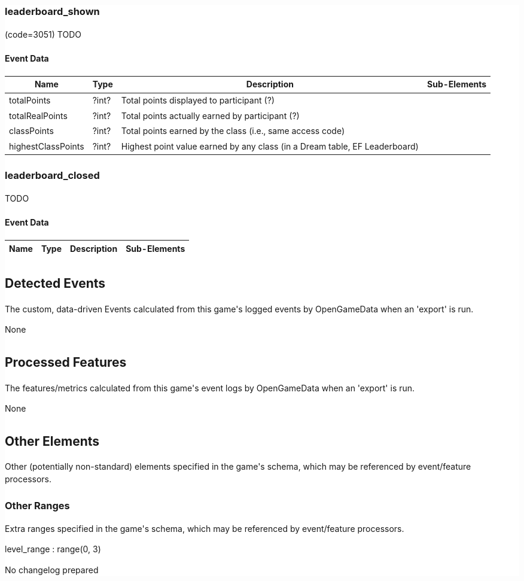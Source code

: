 ### **leaderboard_shown**

(code=3051) TODO

#### Event Data

| **Name** | **Type** | **Description** | **Sub-Elements** |
| ---      | ---      | ---             | ---         |
| totalPoints | ?int? | Total points displayed to participant (?) | |
| totalRealPoints | ?int? | Total points actually earned by participant (?) | |
| classPoints | ?int? | Total points earned by the class (i.e., same access code) | |
| highestClassPoints | ?int? | Highest point value earned by any class (in a Dream table, EF Leaderboard) | |  

### **leaderboard_closed**

TODO

#### Event Data

| **Name** | **Type** | **Description** | **Sub-Elements** |
| ---      | ---      | ---             | ---         |  

## Detected Events  

The custom, data-driven Events calculated from this game's logged events by OpenGameData when an 'export' is run.  

None  

## Processed Features  

The features/metrics calculated from this game's event logs by OpenGameData when an 'export' is run.  

None  

## Other Elements  

Other (potentially non-standard) elements specified in the game's schema, which may be referenced by event/feature processors.  

### Other Ranges  

Extra ranges specified in the game's schema, which may be referenced by event/feature processors.  

level_range : range(0, 3)

No changelog prepared

